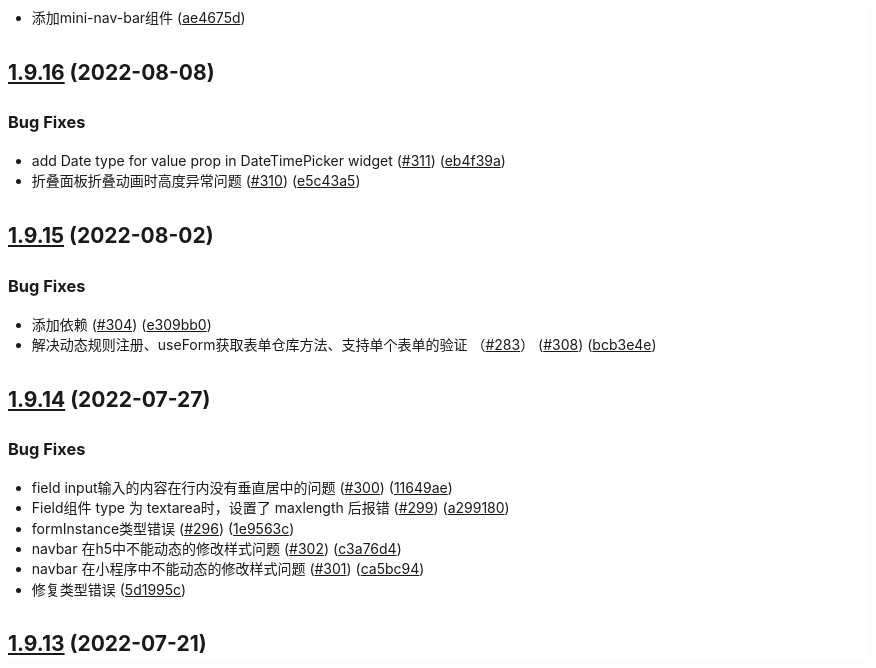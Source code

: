 * 添加mini-nav-bar组件 ([ae4675d](https://github.com/AntmJS/vantui/commit/ae4675da0c4741f92887514fbb741bc47ebeee49))



## [1.9.16](https://github.com/AntmJS/vantui/compare/v1.9.15...v1.9.16) (2022-08-08)


### Bug Fixes

* add Date type for value prop in DateTimePicker widget ([#311](https://github.com/AntmJS/vantui/issues/311)) ([eb4f39a](https://github.com/AntmJS/vantui/commit/eb4f39a88fc4e12a32ac02097973da966b06a0d1))
* 折叠面板折叠动画时高度异常问题 ([#310](https://github.com/AntmJS/vantui/issues/310)) ([e5c43a5](https://github.com/AntmJS/vantui/commit/e5c43a522e11c0fc610e55475c74f2748fcd837a))



## [1.9.15](https://github.com/AntmJS/vantui/compare/v1.9.14...v1.9.15) (2022-08-02)


### Bug Fixes

* 添加依赖 ([#304](https://github.com/AntmJS/vantui/issues/304)) ([e309bb0](https://github.com/AntmJS/vantui/commit/e309bb03853f095014c4df5b78f0c84d5886071a))
* 解决动态规则注册、useForm获取表单仓库方法、支持单个表单的验证 （[#283](https://github.com/AntmJS/vantui/issues/283)） ([#308](https://github.com/AntmJS/vantui/issues/308)) ([bcb3e4e](https://github.com/AntmJS/vantui/commit/bcb3e4e7896aa7d0cc00bda05f98e8782dc342d8))



## [1.9.14](https://github.com/AntmJS/vantui/compare/v1.9.13...v1.9.14) (2022-07-27)


### Bug Fixes

* field input输入的内容在行内没有垂直居中的问题 ([#300](https://github.com/AntmJS/vantui/issues/300)) ([11649ae](https://github.com/AntmJS/vantui/commit/11649aef55de53650bfa3d8e2800908f85badd98))
* Field组件 type 为 textarea时，设置了 maxlength 后报错 ([#299](https://github.com/AntmJS/vantui/issues/299)) ([a299180](https://github.com/AntmJS/vantui/commit/a29918057f744a8ebb986df33ee17b66ffe3f369))
* formInstance类型错误 ([#296](https://github.com/AntmJS/vantui/issues/296)) ([1e9563c](https://github.com/AntmJS/vantui/commit/1e9563ccde0330260231ffa6bf30462aea8aed4c))
* navbar 在h5中不能动态的修改样式问题 ([#302](https://github.com/AntmJS/vantui/issues/302)) ([c3a76d4](https://github.com/AntmJS/vantui/commit/c3a76d4642107509793eca9611a2c08c83412192))
* navbar 在小程序中不能动态的修改样式问题 ([#301](https://github.com/AntmJS/vantui/issues/301)) ([ca5bc94](https://github.com/AntmJS/vantui/commit/ca5bc94caf5c2384a4cda69a464c7287cdb0ac69))
* 修复类型错误 ([5d1995c](https://github.com/AntmJS/vantui/commit/5d1995c161712107d6069c8991d3c01a8ec189c8))



## [1.9.13](https://github.com/AntmJS/vantui/compare/v1.9.12...v1.9.13) (2022-07-21)
